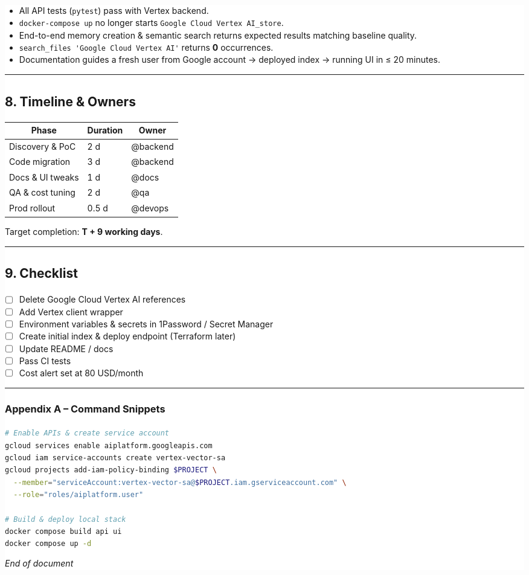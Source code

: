 * All API tests (`pytest`) pass with Vertex backend.  
* `docker-compose up` no longer starts `Google Cloud Vertex AI_store`.  
* End-to-end memory creation & semantic search returns expected results matching baseline quality.  
* `search_files 'Google Cloud Vertex AI'` returns **0** occurrences.  
* Documentation guides a fresh user from Google account → deployed index → running UI in ≤ 20 minutes.  

---

## 8. Timeline & Owners

| Phase | Duration | Owner |
|-------|----------|-------|
| Discovery & PoC | 2 d | @backend |
| Code migration | 3 d | @backend |
| Docs & UI tweaks | 1 d | @docs |
| QA & cost tuning | 2 d | @qa |
| Prod rollout | 0.5 d | @devops |

Target completion: **T + 9 working days**.

---

## 9. Checklist

- [ ] Delete Google Cloud Vertex AI references  
- [ ] Add Vertex client wrapper  
- [ ] Environment variables & secrets in 1Password / Secret Manager  
- [ ] Create initial index & deploy endpoint (Terraform later)  
- [ ] Update README / docs  
- [ ] Pass CI tests  
- [ ] Cost alert set at 80 USD/month  

---

### Appendix A – Command Snippets

```bash
# Enable APIs & create service account
gcloud services enable aiplatform.googleapis.com
gcloud iam service-accounts create vertex-vector-sa
gcloud projects add-iam-policy-binding $PROJECT \
  --member="serviceAccount:vertex-vector-sa@$PROJECT.iam.gserviceaccount.com" \
  --role="roles/aiplatform.user"

# Build & deploy local stack
docker compose build api ui
docker compose up -d
```

_End of document_